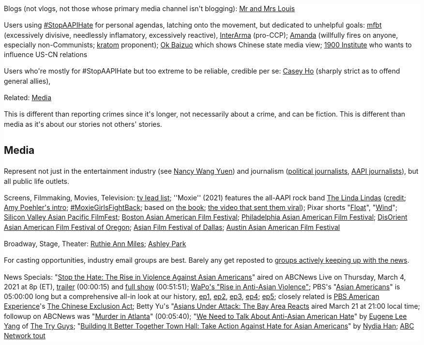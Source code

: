 Blogs (not vlogs, not those whose primary media channel isn't blogging): [Mr and Mrs Louis](//facebook.com/groups/1450447971654849/user/105451321663997)

Users using [#StopAAPIHate](//twitter.com/hashtag/StopAAPIHate) for personal agendas, latching onto the movement, but dedicated to unhelpful goals: [mfbt](//twitter.com/mfbt) (excessively divisive, needlessly inflamatory, excessively reactive), [InterArma](//twitter.com/Mont_Jiang) (pro-CCP); [Amanda](//twitter.com/catcontentonly) (willfully fires on anyone, especially non-Communists; [kratom](//t.co/Crwrb1yopX) proponent); [Ok Baizuo](//twitter.com/Ok_Baizuo/status/1387196722892378113) which shows Chinese state media view; [1900 Institute](//y2u.be/CNRcluK2-XI) who wants to influence US-CN relations

Users who're mostly for #StopAAPIHate but too extreme to be reliable, credible per se: [Casey Ho](//twitter.com/CaseyHo) (sharply strict as to offend general allies), 

Related: [Media](#represent-in-media)

This is different than reporting crimes since it's longer, not necessarily about a crime, and can be fiction. This is different than media as it's about our stories not others' stories.

## Media
Represent not just in the entertainment industry (see [Nancy Wang Yuen](//t.co/43HC1QkOFX)) and journalism ([political journalists](//twitter.com/i/lists/1231328521475231745), [AAPI journalists](//twitter.com/i/lists/87671182)), but all public life outlets.

Screens, Filmmaking, Movies, Television: [tv lead list](//t.co/jqXwzgq9YN); ''Moxie'' (2021) features the all-AAPI rock band [The Linda Lindas](//y2u.be/1Eg3c9i1Am0) ([credit](//instagram.com/p/COORUKZAY8T); [Amy Poehler's intro](//y2u.be/wNTgy6cm_-Y); [#MoxieGirlsFightBack](//twitter.com/hashtag/moxiegirlsfightback); based on [the book](//t.co/Nbya7xacOr); [the video that sent them viral](//twitter.com/LAPublicLibrary/status/1395485852579495936)); Pixar shorts "[Float](//y2u.be/1HAGuju_yKY)", "[Wind](//y2u.be/EpaLbYFVfbQ)"; [Silicon Valley Asian Pacific FilmFest](//t.co/IB075jXeg1); [Boston Asian American Film Festival](//t.co/d11IOtpDmt); [Philadelphia Asian American Film Festival](//t.co/9XObKhuIeY); [DisOrient Asian American Film Festival of Oregon](//t.co/W8zjhdDxMY); [Asian Film Festival of Dallas](//t.co/AszIReQtIP); [Austin Asian American Film Festival](//t.co/zXw5f1qDcO)

Broadway, Stage, Theater: [Ruthie Ann Miles](//t.co/X1eldKpnHI); [Ashley Park](//t.co/B1I3V5LiRT)

For casting opportunities, industry email groups are best. Barely any get reposted to [groups actively keeping up with the news](//medium.com/@richardc020/washthehate-43cb5d0de773?source=friends_link&sk=d488ff5071ef42d7c1b99034288d8421).

News Specials: "[Stop the Hate: The Rise in Violence Against Asian Americans](//facebook.com/CeFaanKimTV/posts/1618634198331654)" aired on ABCNews Live on Thursday, March 4, 2021 at 8p (ET), [trailer](//y2u.be/VTH9hTderTY?t=3030) (00:00:15) and [full show](//y2u.be/Pi_1-a5BB74) (00:51:51); [WaPo's "Rise in Anti-Asian Violence"](//y2u.be/VT1mDgDjJ5g?t=10); PBS's "[Asian Americans](//t.co/L4hi3AIcVD)" is 05:00:00 long but a comprehensive all-in look at our history, [ep1](//y2u.be/SkIjSx2Ax0U), [ep2](//y2u.be/BBk9gbKsT6I), [ep3](//y2u.be/2n7xgho1gIo), [ep4](//y2u.be/ykXKit5hvJ8); [ep5](//y2u.be/BLoTRK7sPk8); closely related is [PBS American Experience](//youtube.com/channel/UC5zrlRzhT_cFI9zT6uQSijg)'s [The Chinese Exclusion Act](//y2u.be/FbBatK7JWYc); Betty Yu's "[Asians Under Attack: The Bay Area Reacts](//cbsloc.al/3vLdnbD) aired March 21 at 21:00 local time; followup on ABCNews was "[Murder in Atlanta](//y2u.be/FFLSWb4sfdw)" (00:05:40); "[We Need to Talk About Anti-Asian American Hate](//t.co/iA23jxAlDW)" by [Eugene Lee Yang](//twitter.com/EugeneLeeYang) of [The Try Guys](//t.co/bGaYNicT9M); "[Building It Better Together Town Hall: Take Action Against Hate for Asian Americans](//t.co/GUJc2zUoJQ)" by [Nydia Han](//t.co/LyKHF4szvR); [ABC Network tout](//twitter.com/ABCNetwork/status/1382755608919564292)
